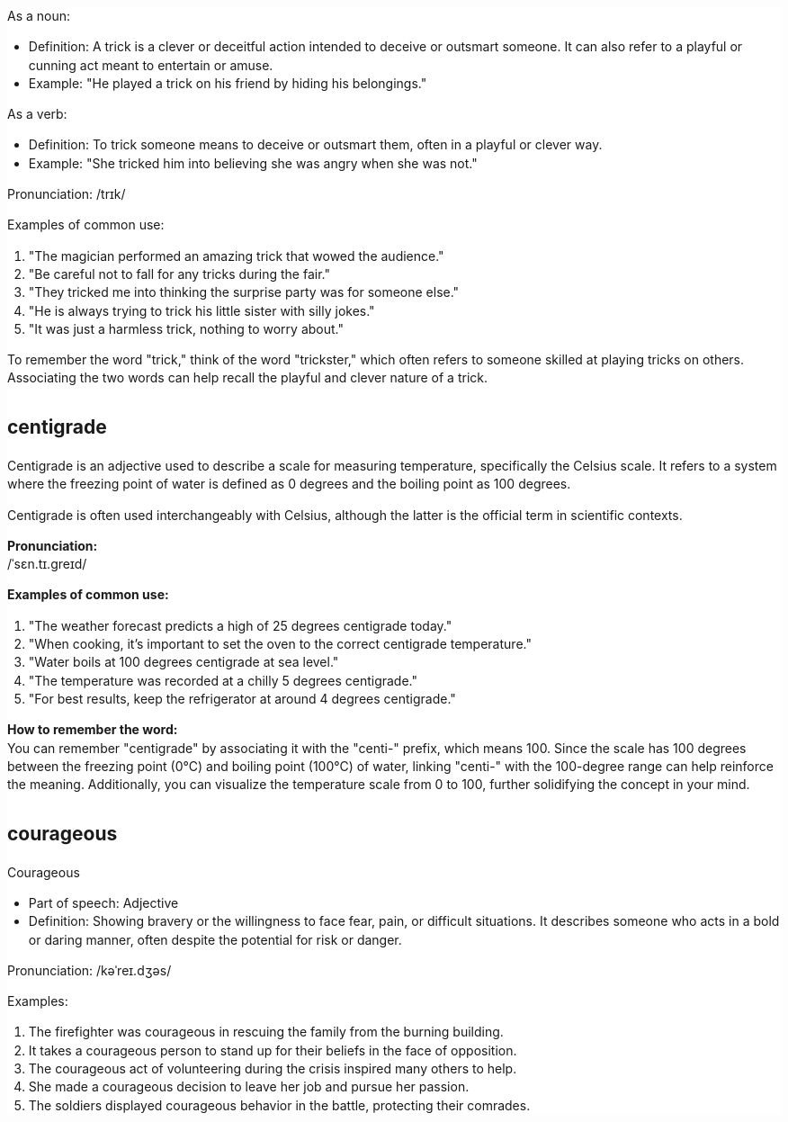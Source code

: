 As a noun:
- Definition: A trick is a clever or deceitful action intended to deceive or outsmart someone. It can also refer to a playful or cunning act meant to entertain or amuse.
- Example: "He played a trick on his friend by hiding his belongings."

As a verb:
- Definition: To trick someone means to deceive or outsmart them, often in a playful or clever way.
- Example: "She tricked him into believing she was angry when she was not."

Pronunciation: /trɪk/

Examples of common use:
1. "The magician performed an amazing trick that wowed the audience."
2. "Be careful not to fall for any tricks during the fair."
3. "They tricked me into thinking the surprise party was for someone else."
4. "He is always trying to trick his little sister with silly jokes."
5. "It was just a harmless trick, nothing to worry about."

To remember the word "trick," think of the word "trickster," which often refers to someone skilled at playing tricks on others. Associating the two words can help recall the playful and clever nature of a trick.
## centigrade
Centigrade is an adjective used to describe a scale for measuring temperature, specifically the Celsius scale. It refers to a system where the freezing point of water is defined as 0 degrees and the boiling point as 100 degrees. 

Centigrade is often used interchangeably with Celsius, although the latter is the official term in scientific contexts. 

**Pronunciation:**  
/ˈsɛn.tɪ.ɡreɪd/

**Examples of common use:**  
1. "The weather forecast predicts a high of 25 degrees centigrade today."  
2. "When cooking, it’s important to set the oven to the correct centigrade temperature."  
3. "Water boils at 100 degrees centigrade at sea level."  
4. "The temperature was recorded at a chilly 5 degrees centigrade."  
5. "For best results, keep the refrigerator at around 4 degrees centigrade."

**How to remember the word:**  
You can remember "centigrade" by associating it with the "centi-" prefix, which means 100. Since the scale has 100 degrees between the freezing point (0°C) and boiling point (100°C) of water, linking "centi-" with the 100-degree range can help reinforce the meaning. Additionally, you can visualize the temperature scale from 0 to 100, further solidifying the concept in your mind.
## courageous
Courageous  
- Part of speech: Adjective  
- Definition: Showing bravery or the willingness to face fear, pain, or difficult situations. It describes someone who acts in a bold or daring manner, often despite the potential for risk or danger.  

Pronunciation: /kəˈreɪ.dʒəs/  

Examples:  
1. The firefighter was courageous in rescuing the family from the burning building.  
2. It takes a courageous person to stand up for their beliefs in the face of opposition.  
3. The courageous act of volunteering during the crisis inspired many others to help.  
4. She made a courageous decision to leave her job and pursue her passion.  
5. The soldiers displayed courageous behavior in the battle, protecting their comrades.  
